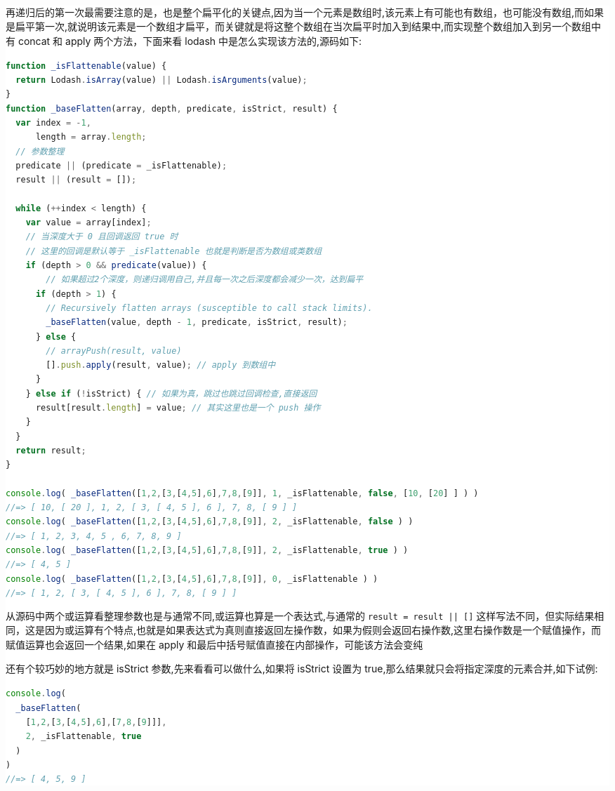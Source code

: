 再递归后的第一次最需要注意的是，也是整个扁平化的关键点,因为当一个元素是数组时,该元素上有可能也有数组，也可能没有数组,而如果是扁平第一次,就说明该元素是一个数组才扁平，而关键就是将这整个数组在当次扁平时加入到结果中,而实现整个数组加入到另一个数组中有 concat 和 apply 两个方法，下面来看 lodash 中是怎么实现该方法的,源码如下:

```js
function _isFlattenable(value) {
  return Lodash.isArray(value) || Lodash.isArguments(value);
}
function _baseFlatten(array, depth, predicate, isStrict, result) {
  var index = -1,
      length = array.length;
  // 参数整理
  predicate || (predicate = _isFlattenable);
  result || (result = []);

  while (++index < length) {
    var value = array[index];
    // 当深度大于 0 且回调返回 true 时
    // 这里的回调是默认等于 _isFlattenable 也就是判断是否为数组或类数组
    if (depth > 0 && predicate(value)) {
    	// 如果超过2个深度，则递归调用自己,并且每一次之后深度都会减少一次，达到扁平
      if (depth > 1) {
        // Recursively flatten arrays (susceptible to call stack limits).
        _baseFlatten(value, depth - 1, predicate, isStrict, result);
      } else {
      	// arrayPush(result, value)
        [].push.apply(result, value); // apply 到数组中
      }
    } else if (!isStrict) { // 如果为真，跳过也跳过回调检查,直接返回
      result[result.length] = value; // 其实这里也是一个 push 操作
    }
  }
  return result;
}

console.log( _baseFlatten([1,2,[3,[4,5],6],7,8,[9]], 1, _isFlattenable, false, [10, [20] ] ) )
//=> [ 10, [ 20 ], 1, 2, [ 3, [ 4, 5 ], 6 ], 7, 8, [ 9 ] ]
console.log( _baseFlatten([1,2,[3,[4,5],6],7,8,[9]], 2, _isFlattenable, false ) )
//=> [ 1, 2, 3, 4, 5 , 6, 7, 8, 9 ]
console.log( _baseFlatten([1,2,[3,[4,5],6],7,8,[9]], 2, _isFlattenable, true ) )
//=> [ 4, 5 ]
console.log( _baseFlatten([1,2,[3,[4,5],6],7,8,[9]], 0, _isFlattenable ) )
//=> [ 1, 2, [ 3, [ 4, 5 ], 6 ], 7, 8, [ 9 ] ]
```

从源码中两个或运算看整理参数也是与通常不同,或运算也算是一个表达式,与通常的 `result = result || []` 这样写法不同，但实际结果相同，这是因为或运算有个特点,也就是如果表达式为真则直接返回左操作数，如果为假则会返回右操作数,这里右操作数是一个赋值操作，而赋值运算也会返回一个结果,如果在 apply 和最后中括号赋值直接在内部操作，可能该方法会变纯

还有个较巧妙的地方就是 isStrict 参数,先来看看可以做什么,如果将 isStrict 设置为 true,那么结果就只会将指定深度的元素合并,如下试例:

```js
console.log(
  _baseFlatten(
    [1,2,[3,[4,5],6],[7,8,[9]]], 
    2, _isFlattenable, true
  )
)
//=> [ 4, 5, 9 ]
```
